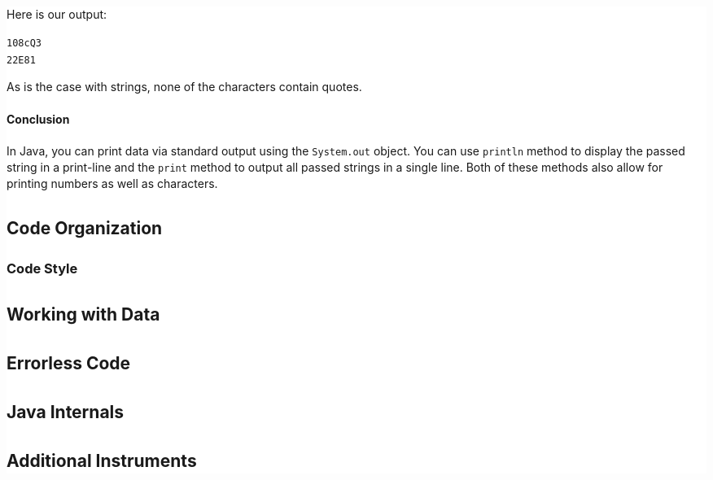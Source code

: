 Here is our output:

```no-highlight
108cQ3
22E81
```

As is the case with strings, none of the characters contain quotes.

#### Conclusion

In Java, you can print data via standard output using the `System.out` object. You can use `println` method to display the passed string in a print-line and the `print` method to output all passed strings in a single line. Both of these methods also allow for printing numbers as well as characters.

## Code Organization

### Code Style

## Working with Data

## Errorless Code

## Java Internals

## Additional Instruments
